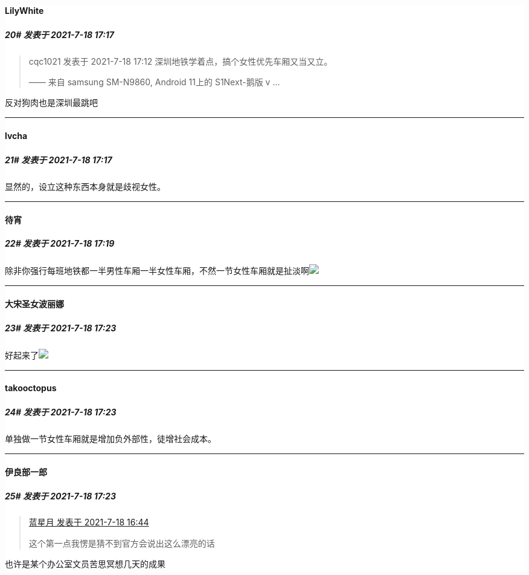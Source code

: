####  LilyWhite  
##### 20#       发表于 2021-7-18 17:17


<blockquote>cqc1021 发表于 2021-7-18 17:12
深圳地铁学着点，搞个女性优先车厢又当又立。


—— 来自 samsung SM-N9860, Android 11上的 S1Next-鹅版 v ...</blockquote>
反对狗肉也是深圳最跳吧


*****

####  lvcha  
##### 21#       发表于 2021-7-18 17:17


显然的，设立这种东西本身就是歧视女性。


*****

####  待宵  
##### 22#       发表于 2021-7-18 17:19


除非你强行每班地铁都一半男性车厢一半女性车厢，不然一节女性车厢就是扯淡啊<img src="https://static.saraba1st.com/image/smiley/face2017/001.png" referrerpolicy="no-referrer">


*****

####  大宋圣女波丽娜  
##### 23#       发表于 2021-7-18 17:23


好起来了<img src="https://static.saraba1st.com/image/smiley/face2017/065.png" referrerpolicy="no-referrer">


*****

####  takooctopus  
##### 24#       发表于 2021-7-18 17:23


单独做一节女性车厢就是增加负外部性，徒增社会成本。


*****

####  伊良部一郎  
##### 25#       发表于 2021-7-18 17:23


<blockquote><a href="httphttps://bbs.saraba1st.com/2b/forum.php?mod=redirect&amp;goto=findpost&amp;pid=52008207&amp;ptid=2016159" target="_blank">蓝星月 发表于 2021-7-18 16:44</a>

这个第一点我愣是猜不到官方会说出这么漂亮的话</blockquote>
也许是某个办公室文员苦思冥想几天的成果
